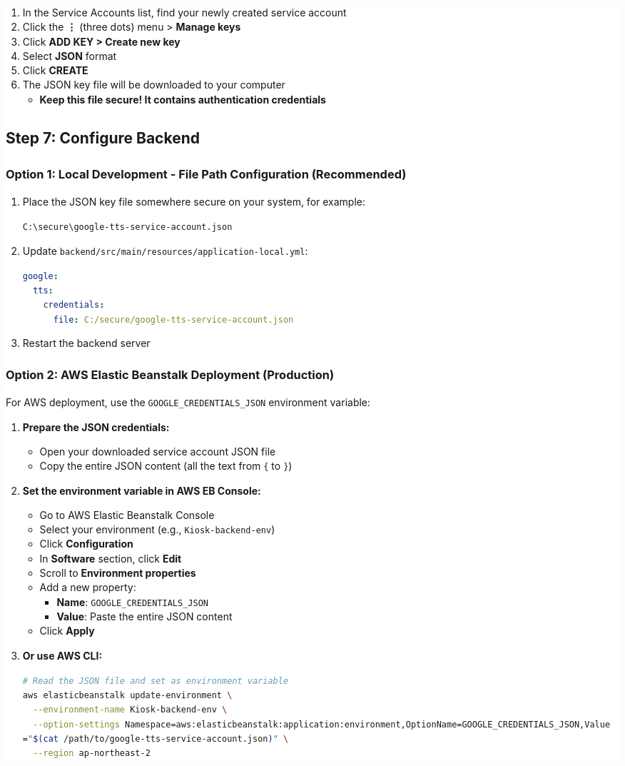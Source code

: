 1. In the Service Accounts list, find your newly created service account
2. Click the **⋮** (three dots) menu > **Manage keys**
3. Click **ADD KEY > Create new key**
4. Select **JSON** format
5. Click **CREATE**
6. The JSON key file will be downloaded to your computer
   - **Keep this file secure! It contains authentication credentials**

## Step 7: Configure Backend

### Option 1: Local Development - File Path Configuration (Recommended)

1. Place the JSON key file somewhere secure on your system, for example:
   ```
   C:\secure\google-tts-service-account.json
   ```

2. Update `backend/src/main/resources/application-local.yml`:
   ```yaml
   google:
     tts:
       credentials:
         file: C:/secure/google-tts-service-account.json
   ```

3. Restart the backend server

### Option 2: AWS Elastic Beanstalk Deployment (Production)

For AWS deployment, use the `GOOGLE_CREDENTIALS_JSON` environment variable:

1. **Prepare the JSON credentials:**
   - Open your downloaded service account JSON file
   - Copy the entire JSON content (all the text from `{` to `}`)

2. **Set the environment variable in AWS EB Console:**
   - Go to AWS Elastic Beanstalk Console
   - Select your environment (e.g., `Kiosk-backend-env`)
   - Click **Configuration**
   - In **Software** section, click **Edit**
   - Scroll to **Environment properties**
   - Add a new property:
     - **Name**: `GOOGLE_CREDENTIALS_JSON`
     - **Value**: Paste the entire JSON content
   - Click **Apply**

3. **Or use AWS CLI:**
   ```bash
   # Read the JSON file and set as environment variable
   aws elasticbeanstalk update-environment \
     --environment-name Kiosk-backend-env \
     --option-settings Namespace=aws:elasticbeanstalk:application:environment,OptionName=GOOGLE_CREDENTIALS_JSON,Value="$(cat /path/to/google-tts-service-account.json)" \
     --region ap-northeast-2
   ```
